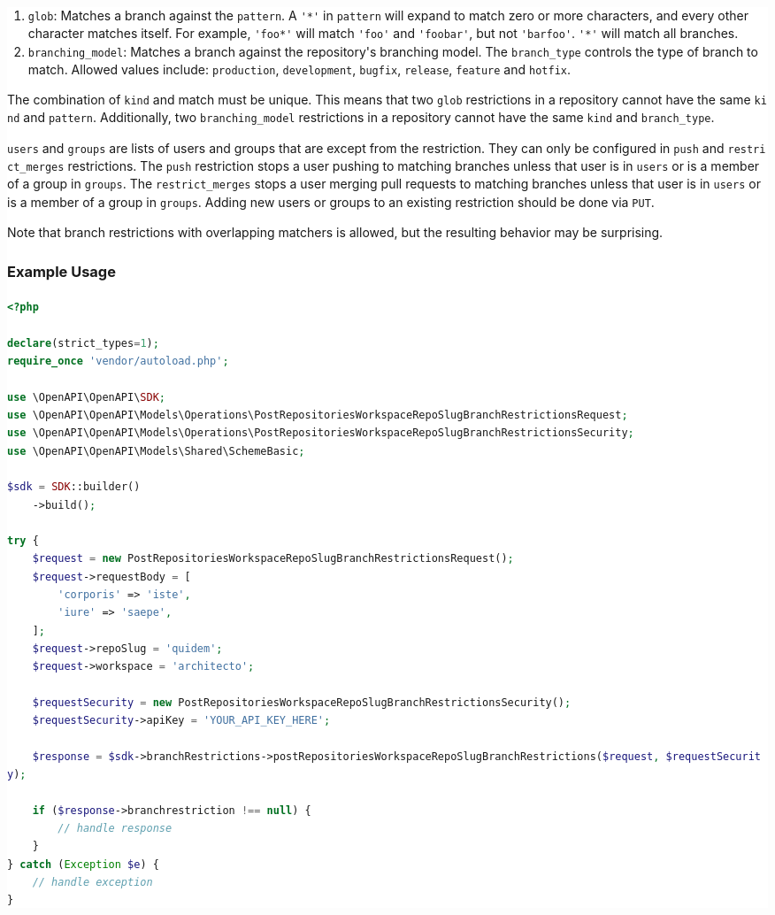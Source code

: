 1. `glob`: Matches a branch against the `pattern`. A `'*'` in
   `pattern` will expand to match zero or more characters, and every
   other character matches itself. For example, `'foo*'` will match
   `'foo'` and `'foobar'`, but not `'barfoo'`. `'*'` will match all
   branches.
2. `branching_model`: Matches a branch against the repository's
   branching model. The `branch_type` controls the type of branch
   to match. Allowed values include: `production`, `development`,
   `bugfix`, `release`, `feature` and `hotfix`.

The combination of `kind` and match must be unique. This means that
two `glob` restrictions in a repository cannot have the same `kind` and
`pattern`. Additionally, two `branching_model` restrictions in a
repository cannot have the same `kind` and `branch_type`.

`users` and `groups` are lists of users and groups that are except from
the restriction. They can only be configured in `push` and
`restrict_merges` restrictions. The `push` restriction stops a user
pushing to matching branches unless that user is in `users` or is a
member of a group in `groups`. The `restrict_merges` stops a user
merging pull requests to matching branches unless that user is in
`users` or is a member of a group in `groups`. Adding new users or
groups to an existing restriction should be done via `PUT`.

Note that branch restrictions with overlapping matchers is allowed,
but the resulting behavior may be surprising.

### Example Usage

```php
<?php

declare(strict_types=1);
require_once 'vendor/autoload.php';

use \OpenAPI\OpenAPI\SDK;
use \OpenAPI\OpenAPI\Models\Operations\PostRepositoriesWorkspaceRepoSlugBranchRestrictionsRequest;
use \OpenAPI\OpenAPI\Models\Operations\PostRepositoriesWorkspaceRepoSlugBranchRestrictionsSecurity;
use \OpenAPI\OpenAPI\Models\Shared\SchemeBasic;

$sdk = SDK::builder()
    ->build();

try {
    $request = new PostRepositoriesWorkspaceRepoSlugBranchRestrictionsRequest();
    $request->requestBody = [
        'corporis' => 'iste',
        'iure' => 'saepe',
    ];
    $request->repoSlug = 'quidem';
    $request->workspace = 'architecto';

    $requestSecurity = new PostRepositoriesWorkspaceRepoSlugBranchRestrictionsSecurity();
    $requestSecurity->apiKey = 'YOUR_API_KEY_HERE';

    $response = $sdk->branchRestrictions->postRepositoriesWorkspaceRepoSlugBranchRestrictions($request, $requestSecurity);

    if ($response->branchrestriction !== null) {
        // handle response
    }
} catch (Exception $e) {
    // handle exception
}
```
